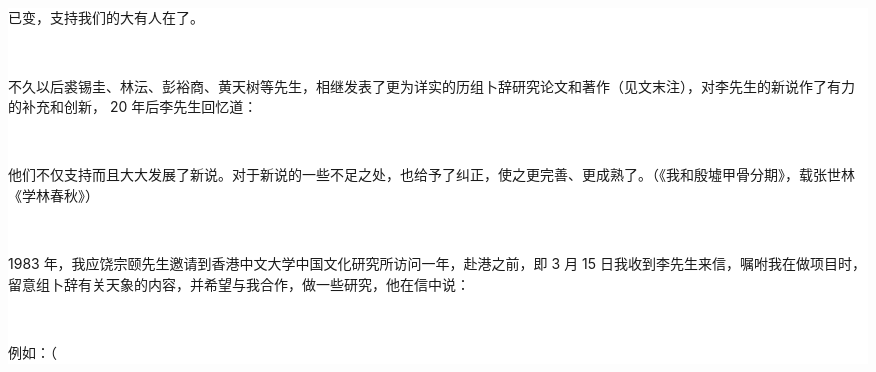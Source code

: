   </span>
  <span class="s1">
   已变，支持我们的大有人在了。
  </span>
 </p>
 <p class="p1">
  <span class="s1">
  </span>
  <br/>
 </p>
 <p class="p2">
  <span class="s1">
   不久以后裘锡圭、林沄、彭裕商、黄天树等先生，相继发表了更为详实的历组卜辞研究论文和著作（见文末注），对李先生的新说作了有力的补充和创新，
  </span>
  <span class="s2">
   20
  </span>
  <span class="s1">
   年后李先生回忆道：
  </span>
 </p>
 <p class="p1">
  <span class="s1">
  </span>
  <br/>
 </p>
 <p class="p2">
  <span class="s1">
   他们不仅支持而且大大发展了新说。对于新说的一些不足之处，也给予了纠正，使之更完善、更成熟了。（《我和殷墟甲骨分期》，载张世林《学林春秋》）
  </span>
 </p>
 <p class="p1">
  <span class="s1">
  </span>
  <br/>
 </p>
 <p class="p2">
  <span class="s2">
   1983
  </span>
  <span class="s1">
   年，我应饶宗颐先生邀请到香港中文大学中国文化研究所访问一年，赴港之前，即
  </span>
  <span class="s2">
   3
  </span>
  <span class="s1">
   月
  </span>
  <span class="s2">
   15
  </span>
  <span class="s1">
   日我收到李先生来信，嘱咐我在做项目时，留意组卜辞有关天象的内容，并希望与我合作，做一些研究，他在信中说：
  </span>
 </p>
 <p class="p1">
  <span class="s1">
  </span>
  <br/>
 </p>
 <p class="p2">
  <span class="s1">
   例如：（